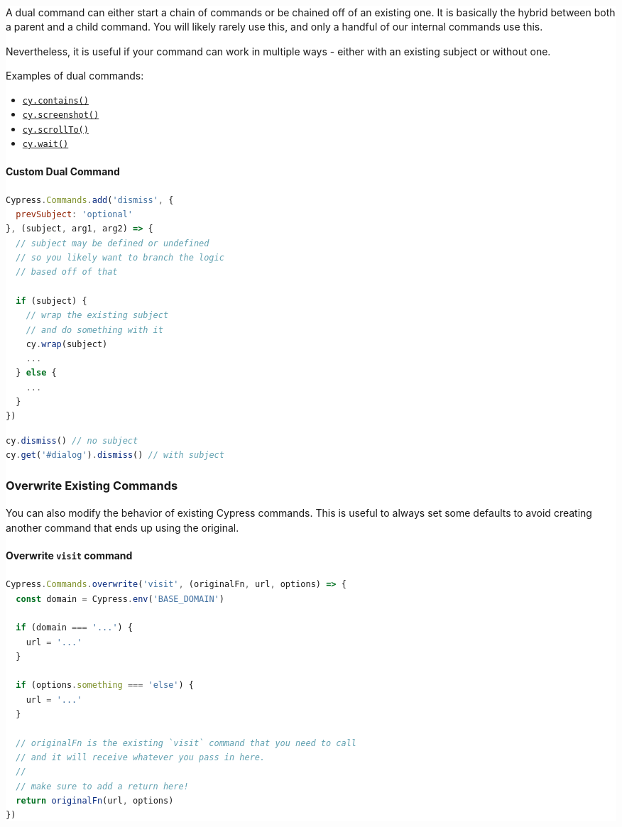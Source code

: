 A dual command can either start a chain of commands or be chained off of an
existing one. It is basically the hybrid between both a parent and a child
command. You will likely rarely use this, and only a handful of our internal
commands use this.

Nevertheless, it is useful if your command can work in multiple ways - either
with an existing subject or without one.

Examples of dual commands:

- [`cy.contains()`](/api/commands/contains)
- [`cy.screenshot()`](/api/commands/screenshot)
- [`cy.scrollTo()`](/api/commands/scrollto)
- [`cy.wait()`](/api/commands/wait)

#### Custom Dual Command

```javascript
Cypress.Commands.add('dismiss', {
  prevSubject: 'optional'
}, (subject, arg1, arg2) => {
  // subject may be defined or undefined
  // so you likely want to branch the logic
  // based off of that

  if (subject) {
    // wrap the existing subject
    // and do something with it
    cy.wrap(subject)
    ...
  } else {
    ...
  }
})
```

```javascript
cy.dismiss() // no subject
cy.get('#dialog').dismiss() // with subject
```

### Overwrite Existing Commands

You can also modify the behavior of existing Cypress commands. This is useful to
always set some defaults to avoid creating another command that ends up using
the original.

#### Overwrite `visit` command

```javascript
Cypress.Commands.overwrite('visit', (originalFn, url, options) => {
  const domain = Cypress.env('BASE_DOMAIN')

  if (domain === '...') {
    url = '...'
  }

  if (options.something === 'else') {
    url = '...'
  }

  // originalFn is the existing `visit` command that you need to call
  // and it will receive whatever you pass in here.
  //
  // make sure to add a return here!
  return originalFn(url, options)
})
```